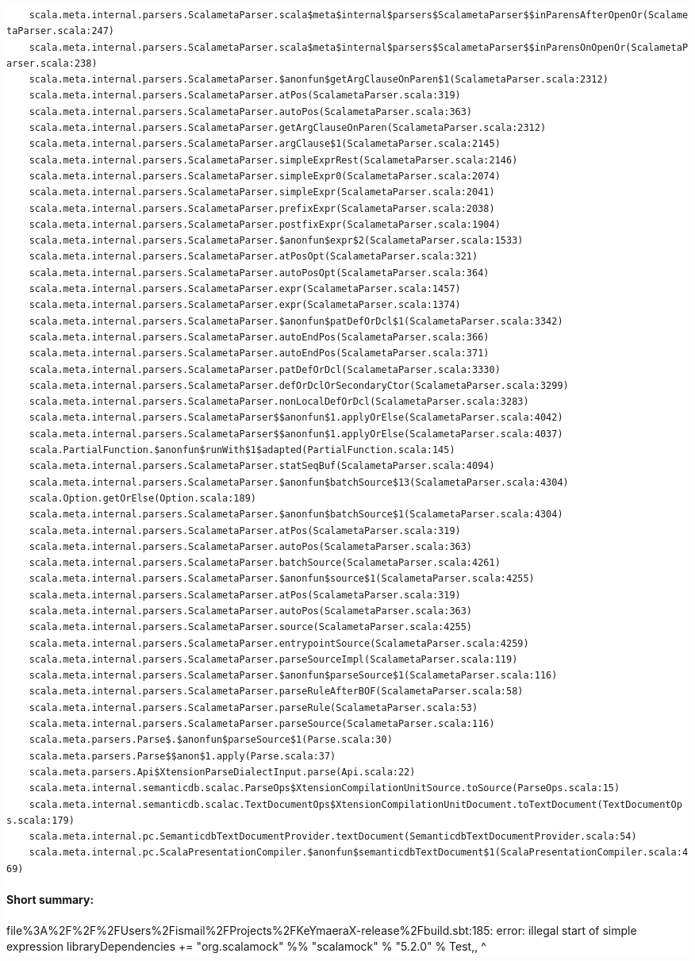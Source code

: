 ```
	scala.meta.internal.parsers.ScalametaParser.scala$meta$internal$parsers$ScalametaParser$$inParensAfterOpenOr(ScalametaParser.scala:247)
	scala.meta.internal.parsers.ScalametaParser.scala$meta$internal$parsers$ScalametaParser$$inParensOnOpenOr(ScalametaParser.scala:238)
	scala.meta.internal.parsers.ScalametaParser.$anonfun$getArgClauseOnParen$1(ScalametaParser.scala:2312)
	scala.meta.internal.parsers.ScalametaParser.atPos(ScalametaParser.scala:319)
	scala.meta.internal.parsers.ScalametaParser.autoPos(ScalametaParser.scala:363)
	scala.meta.internal.parsers.ScalametaParser.getArgClauseOnParen(ScalametaParser.scala:2312)
	scala.meta.internal.parsers.ScalametaParser.argClause$1(ScalametaParser.scala:2145)
	scala.meta.internal.parsers.ScalametaParser.simpleExprRest(ScalametaParser.scala:2146)
	scala.meta.internal.parsers.ScalametaParser.simpleExpr0(ScalametaParser.scala:2074)
	scala.meta.internal.parsers.ScalametaParser.simpleExpr(ScalametaParser.scala:2041)
	scala.meta.internal.parsers.ScalametaParser.prefixExpr(ScalametaParser.scala:2038)
	scala.meta.internal.parsers.ScalametaParser.postfixExpr(ScalametaParser.scala:1904)
	scala.meta.internal.parsers.ScalametaParser.$anonfun$expr$2(ScalametaParser.scala:1533)
	scala.meta.internal.parsers.ScalametaParser.atPosOpt(ScalametaParser.scala:321)
	scala.meta.internal.parsers.ScalametaParser.autoPosOpt(ScalametaParser.scala:364)
	scala.meta.internal.parsers.ScalametaParser.expr(ScalametaParser.scala:1457)
	scala.meta.internal.parsers.ScalametaParser.expr(ScalametaParser.scala:1374)
	scala.meta.internal.parsers.ScalametaParser.$anonfun$patDefOrDcl$1(ScalametaParser.scala:3342)
	scala.meta.internal.parsers.ScalametaParser.autoEndPos(ScalametaParser.scala:366)
	scala.meta.internal.parsers.ScalametaParser.autoEndPos(ScalametaParser.scala:371)
	scala.meta.internal.parsers.ScalametaParser.patDefOrDcl(ScalametaParser.scala:3330)
	scala.meta.internal.parsers.ScalametaParser.defOrDclOrSecondaryCtor(ScalametaParser.scala:3299)
	scala.meta.internal.parsers.ScalametaParser.nonLocalDefOrDcl(ScalametaParser.scala:3283)
	scala.meta.internal.parsers.ScalametaParser$$anonfun$1.applyOrElse(ScalametaParser.scala:4042)
	scala.meta.internal.parsers.ScalametaParser$$anonfun$1.applyOrElse(ScalametaParser.scala:4037)
	scala.PartialFunction.$anonfun$runWith$1$adapted(PartialFunction.scala:145)
	scala.meta.internal.parsers.ScalametaParser.statSeqBuf(ScalametaParser.scala:4094)
	scala.meta.internal.parsers.ScalametaParser.$anonfun$batchSource$13(ScalametaParser.scala:4304)
	scala.Option.getOrElse(Option.scala:189)
	scala.meta.internal.parsers.ScalametaParser.$anonfun$batchSource$1(ScalametaParser.scala:4304)
	scala.meta.internal.parsers.ScalametaParser.atPos(ScalametaParser.scala:319)
	scala.meta.internal.parsers.ScalametaParser.autoPos(ScalametaParser.scala:363)
	scala.meta.internal.parsers.ScalametaParser.batchSource(ScalametaParser.scala:4261)
	scala.meta.internal.parsers.ScalametaParser.$anonfun$source$1(ScalametaParser.scala:4255)
	scala.meta.internal.parsers.ScalametaParser.atPos(ScalametaParser.scala:319)
	scala.meta.internal.parsers.ScalametaParser.autoPos(ScalametaParser.scala:363)
	scala.meta.internal.parsers.ScalametaParser.source(ScalametaParser.scala:4255)
	scala.meta.internal.parsers.ScalametaParser.entrypointSource(ScalametaParser.scala:4259)
	scala.meta.internal.parsers.ScalametaParser.parseSourceImpl(ScalametaParser.scala:119)
	scala.meta.internal.parsers.ScalametaParser.$anonfun$parseSource$1(ScalametaParser.scala:116)
	scala.meta.internal.parsers.ScalametaParser.parseRuleAfterBOF(ScalametaParser.scala:58)
	scala.meta.internal.parsers.ScalametaParser.parseRule(ScalametaParser.scala:53)
	scala.meta.internal.parsers.ScalametaParser.parseSource(ScalametaParser.scala:116)
	scala.meta.parsers.Parse$.$anonfun$parseSource$1(Parse.scala:30)
	scala.meta.parsers.Parse$$anon$1.apply(Parse.scala:37)
	scala.meta.parsers.Api$XtensionParseDialectInput.parse(Api.scala:22)
	scala.meta.internal.semanticdb.scalac.ParseOps$XtensionCompilationUnitSource.toSource(ParseOps.scala:15)
	scala.meta.internal.semanticdb.scalac.TextDocumentOps$XtensionCompilationUnitDocument.toTextDocument(TextDocumentOps.scala:179)
	scala.meta.internal.pc.SemanticdbTextDocumentProvider.textDocument(SemanticdbTextDocumentProvider.scala:54)
	scala.meta.internal.pc.ScalaPresentationCompiler.$anonfun$semanticdbTextDocument$1(ScalaPresentationCompiler.scala:469)
```
#### Short summary: 

file%3A%2F%2F%2FUsers%2Fismail%2FProjects%2FKeYmaeraX-release%2Fbuild.sbt:185: error: illegal start of simple expression
    libraryDependencies += "org.scalamock" %% "scalamock" % "5.2.0" % Test,,
                                                                           ^